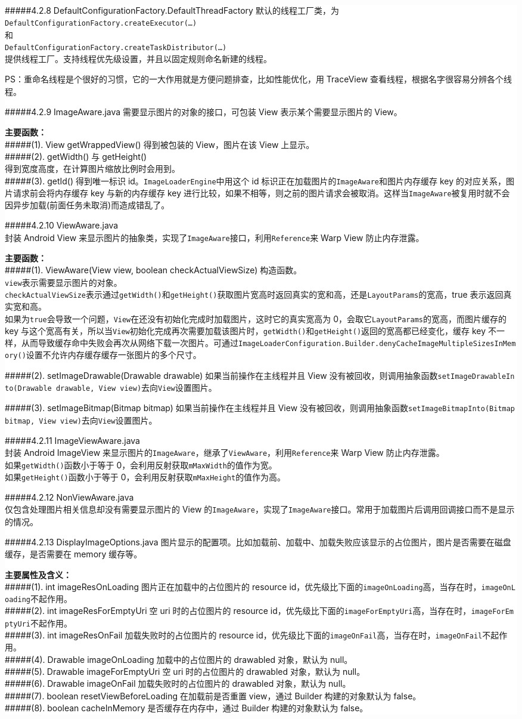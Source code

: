 #####4.2.8 DefaultConfigurationFactory.DefaultThreadFactory
默认的线程工厂类，为  
`DefaultConfigurationFactory.createExecutor(…)`  
和  
`DefaultConfigurationFactory.createTaskDistributor(…)`  
提供线程工厂。支持线程优先级设置，并且以固定规则命名新建的线程。  

PS：重命名线程是个很好的习惯，它的一大作用就是方便问题排查，比如性能优化，用 TraceView 查看线程，根据名字很容易分辨各个线程。  

#####4.2.9 ImageAware.java
需要显示图片的对象的接口，可包装 View 表示某个需要显示图片的 View。  

**主要函数：**  
#####(1). View getWrappedView()
得到被包装的 View，图片在该 View 上显示。  
#####(2). getWidth() 与 getHeight()   
得到宽度高度，在计算图片缩放比例时会用到。  
#####(3). getId()
得到唯一标识 id。`ImageLoaderEngine`中用这个 id 标识正在加载图片的`ImageAware`和图片内存缓存 key 的对应关系，图片请求前会将内存缓存 key 与新的内存缓存 key 进行比较，如果不相等，则之前的图片请求会被取消。这样当`ImageAware`被复用时就不会因异步加载(前面任务未取消)而造成错乱了。 

#####4.2.10 ViewAware.java  
封装 Android View 来显示图片的抽象类，实现了`ImageAware`接口，利用`Reference`来 Warp View 防止内存泄露。  

**主要函数：**  
#####(1). ViewAware(View view, boolean checkActualViewSize)
构造函数。  
`view`表示需要显示图片的对象。  
`checkActualViewSize`表示通过`getWidth()`和`getHeight()`获取图片宽高时返回真实的宽和高，还是`LayoutParams`的宽高，true 表示返回真实宽和高。  
如果为`true`会导致一个问题，`View`在还没有初始化完成时加载图片，这时它的真实宽高为 0，会取它`LayoutParams`的宽高，而图片缓存的 key 与这个宽高有关，所以当`View`初始化完成再次需要加载该图片时，`getWidth()`和`getHeight()`返回的宽高都已经变化，缓存 key 不一样，从而导致缓存命中失败会再次从网络下载一次图片。可通过`ImageLoaderConfiguration.Builder.denyCacheImageMultipleSizesInMemory()`设置不允许内存缓存缓存一张图片的多个尺寸。  

#####(2). setImageDrawable(Drawable drawable)
如果当前操作在主线程并且 View 没有被回收，则调用抽象函数`setImageDrawableInto(Drawable drawable, View view)`去向`View`设置图片。  

#####(3). setImageBitmap(Bitmap bitmap)
如果当前操作在主线程并且 View 没有被回收，则调用抽象函数`setImageBitmapInto(Bitmap bitmap, View view)`去向`View`设置图片。  

#####4.2.11 ImageViewAware.java  
封装 Android ImageView 来显示图片的`ImageAware`，继承了`ViewAware`，利用`Reference`来 Warp View 防止内存泄露。  
如果`getWidth()`函数小于等于 0，会利用反射获取`mMaxWidth`的值作为宽。  
如果`getHeight()`函数小于等于 0，会利用反射获取`mMaxHeight`的值作为高。  

#####4.2.12 NonViewAware.java  
仅包含处理图片相关信息却没有需要显示图片的 View 的`ImageAware`，实现了`ImageAware`接口。常用于加载图片后调用回调接口而不是显示的情况。  

#####4.2.13 DisplayImageOptions.java
图片显示的配置项。比如加载前、加载中、加载失败应该显示的占位图片，图片是否需要在磁盘缓存，是否需要在 memory 缓存等。  

**主要属性及含义：**  
#####(1). int imageResOnLoading
图片正在加载中的占位图片的 resource id，优先级比下面的`imageOnLoading`高，当存在时，`imageOnLoading`不起作用。  
#####(2). int imageResForEmptyUri
空 uri 时的占位图片的 resource id，优先级比下面的`imageForEmptyUri`高，当存在时，`imageForEmptyUri`不起作用。  
#####(3). int imageResOnFail
加载失败时的占位图片的 resource id，优先级比下面的`imageOnFail`高，当存在时，`imageOnFail`不起作用。  
#####(4). Drawable imageOnLoading
加载中的占位图片的 drawabled 对象，默认为 null。  
#####(5). Drawable imageForEmptyUri
空 uri 时的占位图片的 drawabled 对象，默认为 null。  
#####(6). Drawable imageOnFail
加载失败时的占位图片的 drawabled 对象，默认为 null。  
#####(7). boolean resetViewBeforeLoading
在加载前是否重置 view，通过 Builder 构建的对象默认为 false。  
#####(8). boolean cacheInMemory
是否缓存在内存中，通过 Builder 构建的对象默认为 false。  